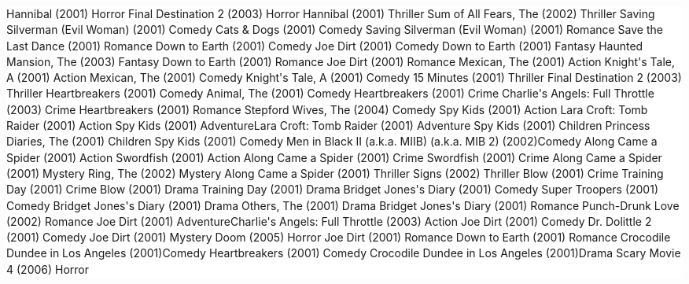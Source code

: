 <tr><td>Hannibal (2001)                       </td><td>Horror   </td><td>Final Destination 2 (2003)                         </td><td>Horror   </td></tr>
<tr><td>Hannibal (2001)                       </td><td>Thriller </td><td>Sum of All Fears, The (2002)                       </td><td>Thriller </td></tr>
<tr><td>Saving Silverman (Evil Woman) (2001)  </td><td>Comedy   </td><td>Cats &amp; Dogs (2001)                                 </td><td>Comedy   </td></tr>
<tr><td>Saving Silverman (Evil Woman) (2001)  </td><td>Romance  </td><td>Save the Last Dance (2001)                         </td><td>Romance  </td></tr>
<tr><td>Down to Earth (2001)                  </td><td>Comedy   </td><td>Joe Dirt (2001)                                    </td><td>Comedy   </td></tr>
<tr><td>Down to Earth (2001)                  </td><td>Fantasy  </td><td>Haunted Mansion, The (2003)                        </td><td>Fantasy  </td></tr>
<tr><td>Down to Earth (2001)                  </td><td>Romance  </td><td>Joe Dirt (2001)                                    </td><td>Romance  </td></tr>
<tr><td>Mexican, The (2001)                   </td><td>Action   </td><td>Knight&#x27;s Tale, A (2001)                            </td><td>Action   </td></tr>
<tr><td>Mexican, The (2001)                   </td><td>Comedy   </td><td>Knight&#x27;s Tale, A (2001)                            </td><td>Comedy   </td></tr>
<tr><td>15 Minutes (2001)                     </td><td>Thriller </td><td>Final Destination 2 (2003)                         </td><td>Thriller </td></tr>
<tr><td>Heartbreakers (2001)                  </td><td>Comedy   </td><td>Animal, The (2001)                                 </td><td>Comedy   </td></tr>
<tr><td>Heartbreakers (2001)                  </td><td>Crime    </td><td>Charlie&#x27;s Angels: Full Throttle (2003)             </td><td>Crime    </td></tr>
<tr><td>Heartbreakers (2001)                  </td><td>Romance  </td><td>Stepford Wives, The (2004)                         </td><td>Comedy   </td></tr>
<tr><td>Spy Kids (2001)                       </td><td>Action   </td><td>Lara Croft: Tomb Raider (2001)                     </td><td>Action   </td></tr>
<tr><td>Spy Kids (2001)                       </td><td>Adventure</td><td>Lara Croft: Tomb Raider (2001)                     </td><td>Adventure</td></tr>
<tr><td>Spy Kids (2001)                       </td><td>Children </td><td>Princess Diaries, The (2001)                       </td><td>Children </td></tr>
<tr><td>Spy Kids (2001)                       </td><td>Comedy   </td><td>Men in Black II (a.k.a. MIIB) (a.k.a. MIB 2) (2002)</td><td>Comedy   </td></tr>
<tr><td>Along Came a Spider (2001)            </td><td>Action   </td><td>Swordfish (2001)                                   </td><td>Action   </td></tr>
<tr><td>Along Came a Spider (2001)            </td><td>Crime    </td><td>Swordfish (2001)                                   </td><td>Crime    </td></tr>
<tr><td>Along Came a Spider (2001)            </td><td>Mystery  </td><td>Ring, The (2002)                                   </td><td>Mystery  </td></tr>
<tr><td>Along Came a Spider (2001)            </td><td>Thriller </td><td>Signs (2002)                                       </td><td>Thriller </td></tr>
<tr><td>Blow (2001)                           </td><td>Crime    </td><td>Training Day (2001)                                </td><td>Crime    </td></tr>
<tr><td>Blow (2001)                           </td><td>Drama    </td><td>Training Day (2001)                                </td><td>Drama    </td></tr>
<tr><td>Bridget Jones&#x27;s Diary (2001)          </td><td>Comedy   </td><td>Super Troopers (2001)                              </td><td>Comedy   </td></tr>
<tr><td>Bridget Jones&#x27;s Diary (2001)          </td><td>Drama    </td><td>Others, The (2001)                                 </td><td>Drama    </td></tr>
<tr><td>Bridget Jones&#x27;s Diary (2001)          </td><td>Romance  </td><td>Punch-Drunk Love (2002)                            </td><td>Romance  </td></tr>
<tr><td>Joe Dirt (2001)                       </td><td>Adventure</td><td>Charlie&#x27;s Angels: Full Throttle (2003)             </td><td>Action   </td></tr>
<tr><td>Joe Dirt (2001)                       </td><td>Comedy   </td><td>Dr. Dolittle 2 (2001)                              </td><td>Comedy   </td></tr>
<tr><td>Joe Dirt (2001)                       </td><td>Mystery  </td><td>Doom (2005)                                        </td><td>Horror   </td></tr>
<tr><td>Joe Dirt (2001)                       </td><td>Romance  </td><td>Down to Earth (2001)                               </td><td>Romance  </td></tr>
<tr><td>Crocodile Dundee in Los Angeles (2001)</td><td>Comedy   </td><td>Heartbreakers (2001)                               </td><td>Comedy   </td></tr>
<tr><td>Crocodile Dundee in Los Angeles (2001)</td><td>Drama    </td><td>Scary Movie 4 (2006)                               </td><td>Horror   </td></tr>